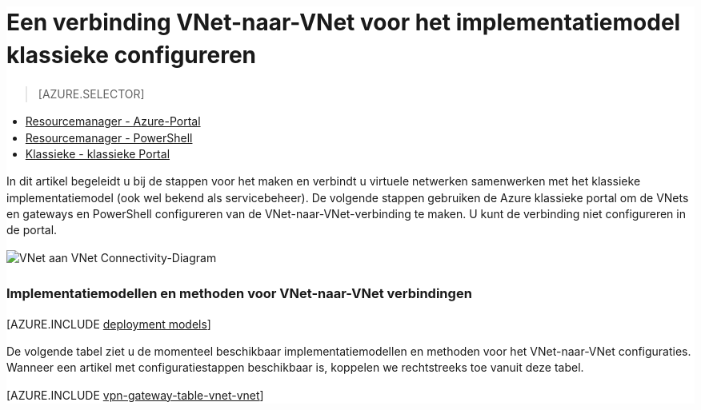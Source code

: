 <properties
   pageTitle="Een verbinding VNet-naar-VNet voor het implementatiemodel klassieke configureren | Microsoft Azure"
   description="Hoe u verbinding maakt Azure virtuele netwerken samenwerken met PowerShell en de Azure klassieke portal."
   services="vpn-gateway"
   documentationCenter="na"
   authors="cherylmc"
   manager="carmonm"
   editor=""
   tags="azure-service-management"/>

<tags
   ms.service="vpn-gateway"
   ms.devlang="na"
   ms.topic="article"
   ms.tgt_pltfrm="na"
   ms.workload="infrastructure-services"
   ms.date="08/31/2016"
   ms.author="cherylmc"/>


# <a name="configure-a-vnet-to-vnet-connection-for-the-classic-deployment-model"></a>Een verbinding VNet-naar-VNet voor het implementatiemodel klassieke configureren

> [AZURE.SELECTOR]
- [Resourcemanager - Azure-Portal](vpn-gateway-howto-vnet-vnet-resource-manager-portal.md)
- [Resourcemanager - PowerShell](vpn-gateway-vnet-vnet-rm-ps.md)
- [Klassieke - klassieke Portal](virtual-networks-configure-vnet-to-vnet-connection.md)



In dit artikel begeleidt u bij de stappen voor het maken en verbindt u virtuele netwerken samenwerken met het klassieke implementatiemodel (ook wel bekend als servicebeheer). De volgende stappen gebruiken de Azure klassieke portal om de VNets en gateways en PowerShell configureren van de VNet-naar-VNet-verbinding te maken. U kunt de verbinding niet configureren in de portal.

![VNet aan VNet Connectivity-Diagram](./media/virtual-networks-configure-vnet-to-vnet-connection/v2vclassic.png)


### <a name="deployment-models-and-methods-for-vnet-to-vnet-connections"></a>Implementatiemodellen en methoden voor VNet-naar-VNet verbindingen

[AZURE.INCLUDE [deployment models](../../includes/vpn-gateway-deployment-models-include.md)]

De volgende tabel ziet u de momenteel beschikbaar implementatiemodellen en methoden voor het VNet-naar-VNet configuraties. Wanneer een artikel met configuratiestappen beschikbaar is, koppelen we rechtstreeks toe vanuit deze tabel.

[AZURE.INCLUDE [vpn-gateway-table-vnet-vnet](../../includes/vpn-gateway-table-vnet-to-vnet-include.md)]


[1]: ../hdinsight-hbase-geo-replication-configure-vnets.md
[2]: http://channel9.msdn.com/Series/Getting-started-with-Windows-Azure-HDInsight-Service/Configure-the-VPN-connectivity-between-two-Azure-virtual-networks